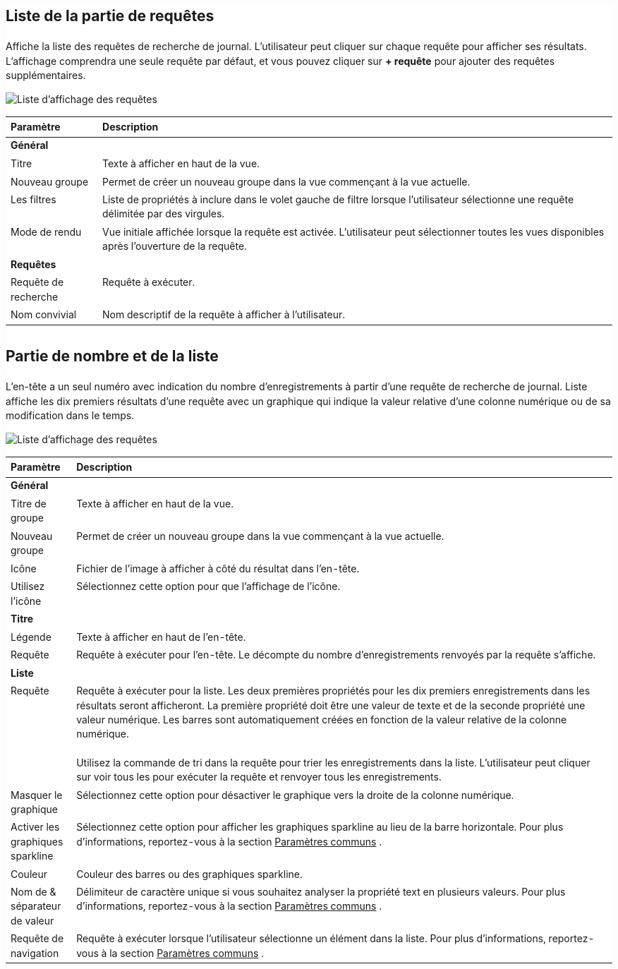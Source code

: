 
## <a name="list-of-queries-part"></a>Liste de la partie de requêtes

Affiche la liste des requêtes de recherche de journal.  L’utilisateur peut cliquer sur chaque requête pour afficher ses résultats.  L’affichage comprendra une seule requête par défaut, et vous pouvez cliquer sur **+ requête** pour ajouter des requêtes supplémentaires.

![Liste d’affichage des requêtes](media/log-analytics-view-designer/view-list-queries.png)

| Paramètre | Description |
|:--|:--|
| **Général** |
| Titre | Texte à afficher en haut de la vue. |
| Nouveau groupe | Permet de créer un nouveau groupe dans la vue commençant à la vue actuelle. |
| Les filtres | Liste de propriétés à inclure dans le volet gauche de filtre lorsque l’utilisateur sélectionne une requête délimitée par des virgules. |
| Mode de rendu | Vue initiale affichée lorsque la requête est activée.  L’utilisateur peut sélectionner toutes les vues disponibles après l’ouverture de la requête. |
| **Requêtes** |
| Requête de recherche | Requête à exécuter. |
| Nom convivial | Nom descriptif de la requête à afficher à l’utilisateur. |


## <a name="number--list-part"></a>Partie de nombre et de la liste

L’en-tête a un seul numéro avec indication du nombre d’enregistrements à partir d’une requête de recherche de journal.  Liste affiche les dix premiers résultats d’une requête avec un graphique qui indique la valeur relative d’une colonne numérique ou de sa modification dans le temps.


![Liste d’affichage des requêtes](media/log-analytics-view-designer/view-number-list.png)

| Paramètre | Description |
|:--|:--|
| **Général** |
| Titre de groupe | Texte à afficher en haut de la vue. |
| Nouveau groupe | Permet de créer un nouveau groupe dans la vue commençant à la vue actuelle. |
| Icône | Fichier de l’image à afficher à côté du résultat dans l’en-tête.
| Utilisez l’icône | Sélectionnez cette option pour que l’affichage de l’icône. |
| **Titre** |
| Légende | Texte à afficher en haut de l’en-tête. |
| Requête | Requête à exécuter pour l’en-tête.  Le décompte du nombre d’enregistrements renvoyés par la requête s’affiche. |
| **Liste** |
| Requête | Requête à exécuter pour la liste.  Les deux premières propriétés pour les dix premiers enregistrements dans les résultats seront afficheront.  La première propriété doit être une valeur de texte et de la seconde propriété une valeur numérique.  Les barres sont automatiquement créées en fonction de la valeur relative de la colonne numérique.<br><br>Utilisez la commande de tri dans la requête pour trier les enregistrements dans la liste.  L’utilisateur peut cliquer sur voir tous les pour exécuter la requête et renvoyer tous les enregistrements. |
| Masquer le graphique | Sélectionnez cette option pour désactiver le graphique vers la droite de la colonne numérique. |
| Activer les graphiques sparkline | Sélectionnez cette option pour afficher les graphiques sparkline au lieu de la barre horizontale.  Pour plus d’informations, reportez-vous à la section [Paramètres communs](#sparklines) . |
| Couleur | Couleur des barres ou des graphiques sparkline. |
| Nom de & séparateur de valeur | Délimiteur de caractère unique si vous souhaitez analyser la propriété text en plusieurs valeurs.  Pour plus d’informations, reportez-vous à la section [Paramètres communs](#name-value-separator) . |
| Requête de navigation | Requête à exécuter lorsque l’utilisateur sélectionne un élément dans la liste.  Pour plus d’informations, reportez-vous à la section [Paramètres communs](#navigation-query) . |